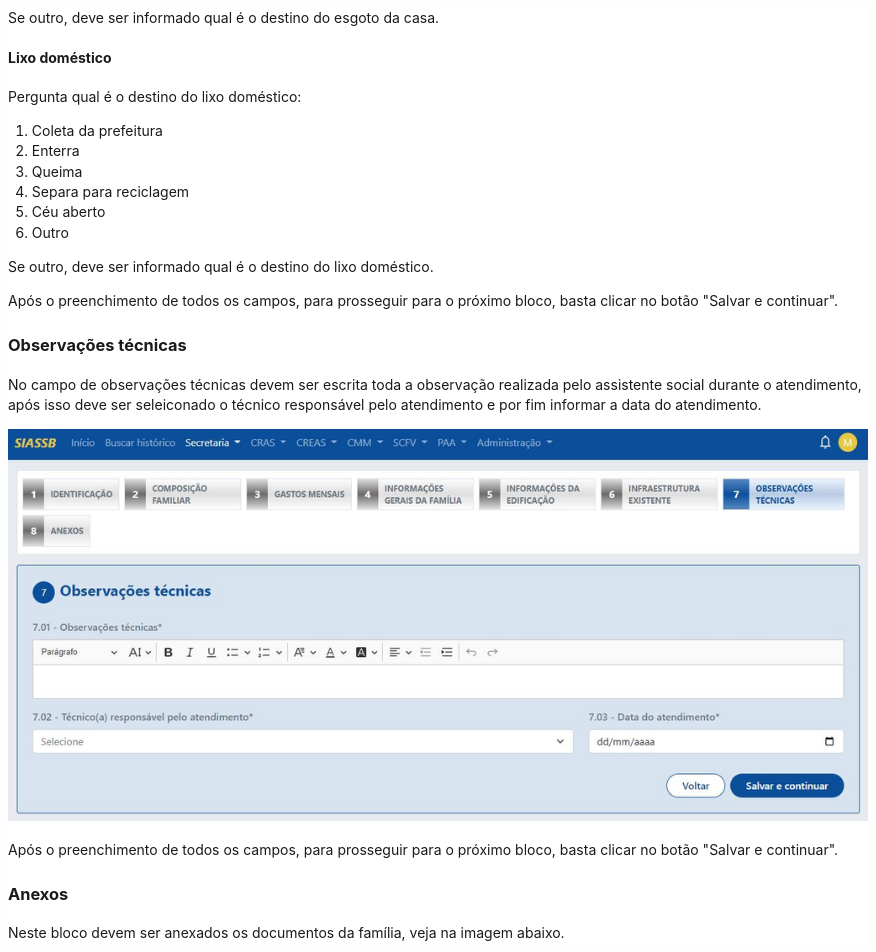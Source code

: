 Se outro, deve ser informado qual é o destino do esgoto da casa.

#### Lixo doméstico

Pergunta qual é o destino do lixo doméstico:

1. Coleta da prefeitura
2. Enterra
3. Queima
4. Separa para reciclagem
5. Céu aberto
6. Outro

Se outro, deve ser informado qual é o destino do lixo doméstico.

Após o preenchimento de todos os campos, para prosseguir para o próximo bloco, basta clicar no botão "Salvar e continuar".

### Observações técnicas

No campo de observações técnicas devem ser escrita toda a observação realizada pelo assistente social durante o atendimento, após isso deve ser seleiconado o técnico responsável pelo atendimento e por fim informar a data do atendimento.

![Consultar relatório social](../../static/img/secretary/habitation/observacoes.jpg)

Após o preenchimento de todos os campos, para prosseguir para o próximo bloco, basta clicar no botão "Salvar e continuar".

### Anexos

Neste bloco devem ser anexados os documentos da família, veja na imagem abaixo.
